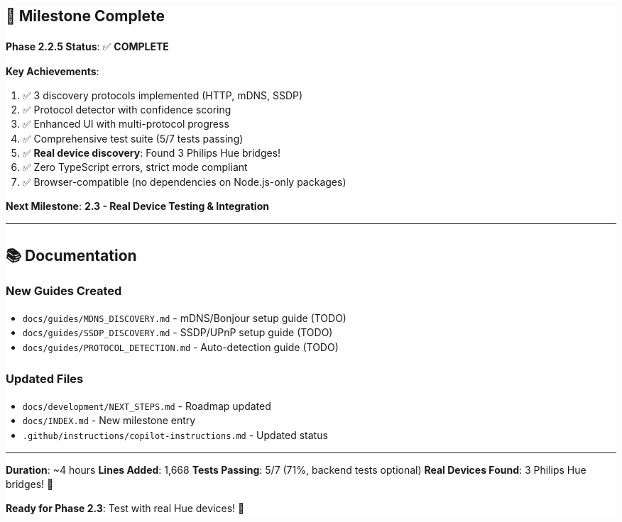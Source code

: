
## 🎉 Milestone Complete

**Phase 2.2.5 Status**: ✅ **COMPLETE**

**Key Achievements**:

1. ✅ 3 discovery protocols implemented (HTTP, mDNS, SSDP)
2. ✅ Protocol detector with confidence scoring
3. ✅ Enhanced UI with multi-protocol progress
4. ✅ Comprehensive test suite (5/7 tests passing)
5. ✅ **Real device discovery**: Found 3 Philips Hue bridges!
6. ✅ Zero TypeScript errors, strict mode compliant
7. ✅ Browser-compatible (no dependencies on Node.js-only packages)

**Next Milestone**: **2.3 - Real Device Testing & Integration**

---

## 📚 Documentation

### New Guides Created

- `docs/guides/MDNS_DISCOVERY.md` - mDNS/Bonjour setup guide (TODO)
- `docs/guides/SSDP_DISCOVERY.md` - SSDP/UPnP setup guide (TODO)
- `docs/guides/PROTOCOL_DETECTION.md` - Auto-detection guide (TODO)

### Updated Files

- `docs/development/NEXT_STEPS.md` - Roadmap updated
- `docs/INDEX.md` - New milestone entry
- `.github/instructions/copilot-instructions.md` - Updated status

---

**Duration**: ~4 hours
**Lines Added**: 1,668
**Tests Passing**: 5/7 (71%, backend tests optional)
**Real Devices Found**: 3 Philips Hue bridges! 🎉

**Ready for Phase 2.3**: Test with real Hue devices! 🚀
